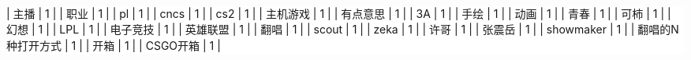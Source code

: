 | 主播 | 1 |
| 职业 | 1 |
| pl | 1 |
| cncs | 1 |
| cs2 | 1 |
| 主机游戏 | 1 |
| 有点意思 | 1 |
| 3A | 1 |
| 手绘 | 1 |
| 动画 | 1 |
| 青春 | 1 |
| 可柿 | 1 |
| 幻想 | 1 |
| LPL | 1 |
| 电子竞技 | 1 |
| 英雄联盟 | 1 |
| 翻唱 | 1 |
| scout | 1 |
| zeka | 1 |
| 许哥 | 1 |
| 张震岳 | 1 |
| showmaker | 1 |
| 翻唱的N种打开方式 | 1 |
| 开箱 | 1 |
| CSGO开箱 | 1 |
